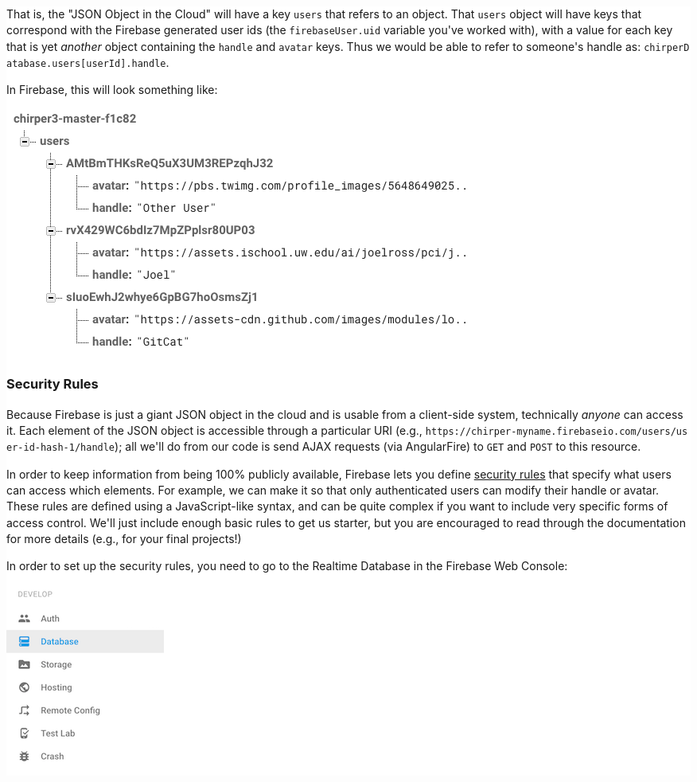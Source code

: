 That is, the "JSON Object in the Cloud" will have a key `users` that refers to an object. That `users` object will have keys that correspond with the Firebase generated user ids (the `firebaseUser.uid` variable you've worked with), with a value for each key that is yet _another_ object containing the `handle` and `avatar` keys. Thus we would be able to refer to someone's handle as: `chirperDatabase.users[userId].handle`.

In Firebase, this will look something like:

![User data](tutorial-img/user-data.png)

### Security Rules
Because Firebase is just a giant JSON object in the cloud and is usable from a client-side system, technically _anyone_ can access it. Each element of the JSON object is accessible through a particular URI (e.g., `https://chirper-myname.firebaseio.com/users/user-id-hash-1/handle`); all we'll do from our code is send AJAX requests (via AngularFire) to `GET` and `POST` to this resource.

In order to keep information from being 100% publicly available, Firebase lets you define [security rules](https://firebase.google.com/docs/database/security/) that specify what users can access which elements. For example, we can make it so that only authenticated users can modify their handle or avatar. These rules are defined using a JavaScript-like syntax, and can be quite complex if you want to include very specific forms of access control. We'll just include enough basic rules to get us starter, but you are encouraged to read through the documentation for more details (e.g., for your final projects!)

In order to set up the security rules, you need to go to the Realtime Database in the Firebase Web Console:

![Database tab](tutorial-img/database.png)
